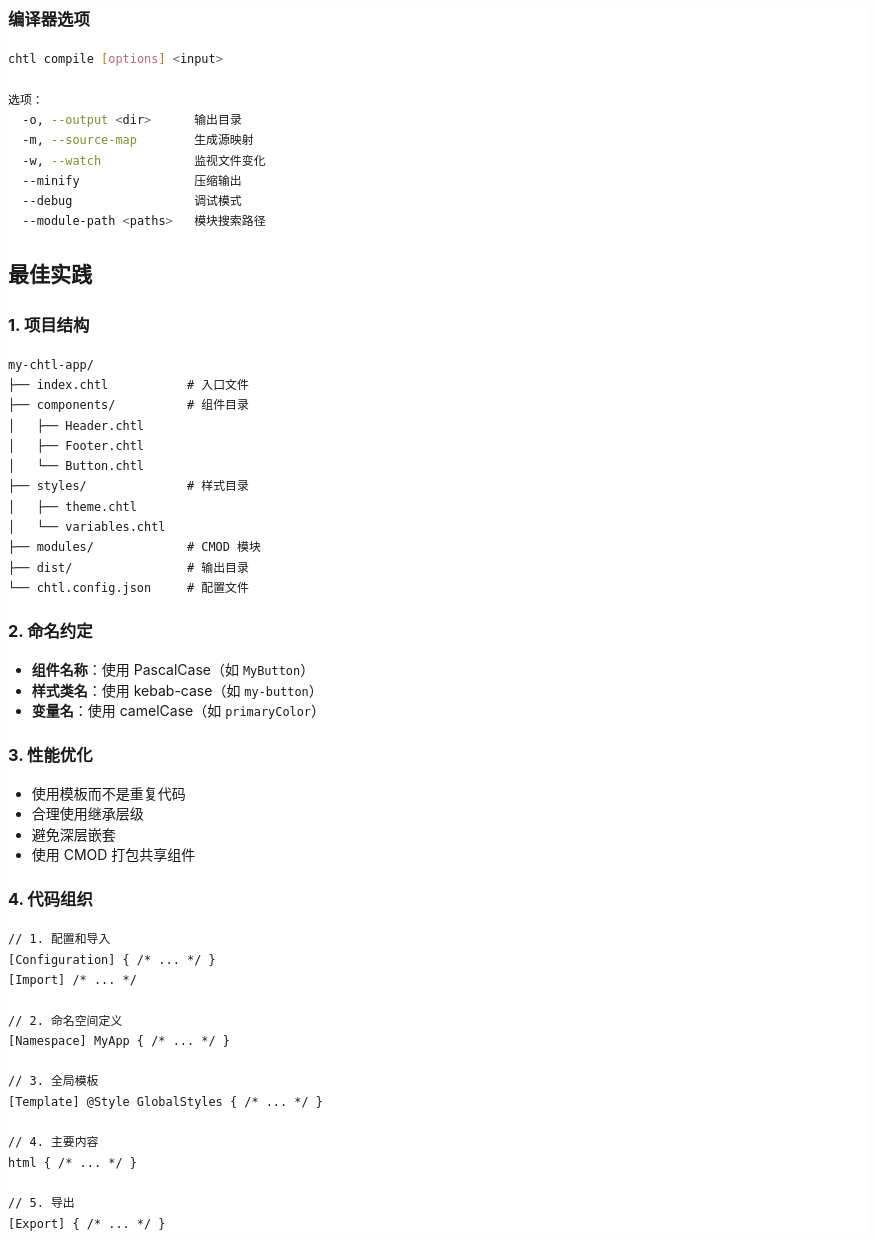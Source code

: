 
### 编译器选项

```bash
chtl compile [options] <input>

选项：
  -o, --output <dir>      输出目录
  -m, --source-map        生成源映射
  -w, --watch             监视文件变化
  --minify                压缩输出
  --debug                 调试模式
  --module-path <paths>   模块搜索路径
```

## 最佳实践

### 1. 项目结构

```
my-chtl-app/
├── index.chtl           # 入口文件
├── components/          # 组件目录
│   ├── Header.chtl
│   ├── Footer.chtl
│   └── Button.chtl
├── styles/              # 样式目录
│   ├── theme.chtl
│   └── variables.chtl
├── modules/             # CMOD 模块
├── dist/                # 输出目录
└── chtl.config.json     # 配置文件
```

### 2. 命名约定

- **组件名称**：使用 PascalCase（如 `MyButton`）
- **样式类名**：使用 kebab-case（如 `my-button`）
- **变量名**：使用 camelCase（如 `primaryColor`）

### 3. 性能优化

- 使用模板而不是重复代码
- 合理使用继承层级
- 避免深层嵌套
- 使用 CMOD 打包共享组件

### 4. 代码组织

```chtl
// 1. 配置和导入
[Configuration] { /* ... */ }
[Import] /* ... */

// 2. 命名空间定义
[Namespace] MyApp { /* ... */ }

// 3. 全局模板
[Template] @Style GlobalStyles { /* ... */ }

// 4. 主要内容
html { /* ... */ }

// 5. 导出
[Export] { /* ... */ }
```